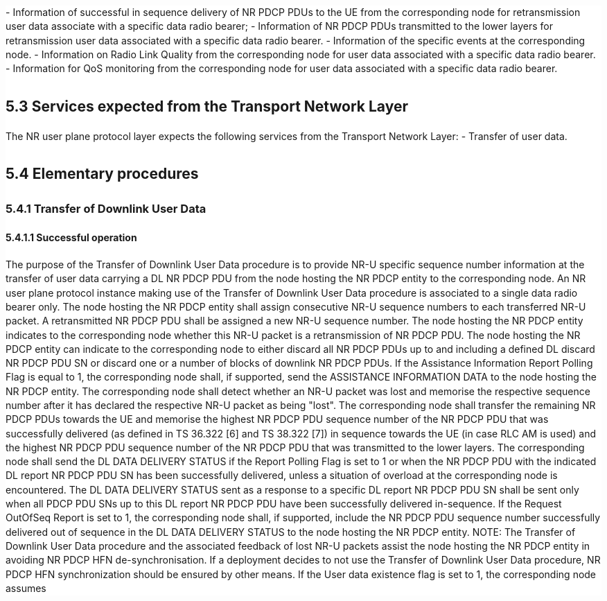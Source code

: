 \- Information of successful in sequence delivery of NR PDCP PDUs to the UE
from the corresponding node for retransmission user data associate with a
specific data radio bearer;
\- Information of NR PDCP PDUs transmitted to the lower layers for
retransmission user data associated with a specific data radio bearer.
\- Information of the specific events at the corresponding node.
\- Information on Radio Link Quality from the corresponding node for user data
associated with a specific data radio bearer.
\- Information for QoS monitoring from the corresponding node for user data
associated with a specific data radio bearer.
## 5.3 Services expected from the Transport Network Layer
The NR user plane protocol layer expects the following services from the
Transport Network Layer:
\- Transfer of user data.
## 5.4 Elementary procedures
### 5.4.1 Transfer of Downlink User Data
#### 5.4.1.1 Successful operation
The purpose of the Transfer of Downlink User Data procedure is to provide NR-U
specific sequence number information at the transfer of user data carrying a
DL NR PDCP PDU from the node hosting the NR PDCP entity to the corresponding
node.
An NR user plane protocol instance making use of the Transfer of Downlink User
Data procedure is associated to a single data radio bearer only.
The node hosting the NR PDCP entity shall assign consecutive NR-U sequence
numbers to each transferred NR-U packet. A retransmitted NR PDCP PDU shall be
assigned a new NR-U sequence number.
The node hosting the NR PDCP entity indicates to the corresponding node
whether this NR-U packet is a retransmission of NR PDCP PDU.
The node hosting the NR PDCP entity can indicate to the corresponding node to
either discard all NR PDCP PDUs up to and including a defined DL discard NR
PDCP PDU SN or discard one or a number of blocks of downlink NR PDCP PDUs.
If the Assistance Information Report Polling Flag is equal to 1, the
corresponding node shall, if supported, send the ASSISTANCE INFORMATION DATA
to the node hosting the NR PDCP entity.
The corresponding node shall detect whether an NR-U packet was lost and
memorise the respective sequence number after it has declared the respective
NR-U packet as being \"lost\".
The corresponding node shall transfer the remaining NR PDCP PDUs towards the
UE and memorise the highest NR PDCP PDU sequence number of the NR PDCP PDU
that was successfully delivered (as defined in TS 36.322 [6] and TS 38.322
[7]) in sequence towards the UE (in case RLC AM is used) and the highest NR
PDCP PDU sequence number of the NR PDCP PDU that was transmitted to the lower
layers.
The corresponding node shall send the DL DATA DELIVERY STATUS if the Report
Polling Flag is set to 1 or when the NR PDCP PDU with the indicated DL report
NR PDCP PDU SN has been successfully delivered, unless a situation of overload
at the corresponding node is encountered. The DL DATA DELIVERY STATUS sent as
a response to a specific DL report NR PDCP PDU SN shall be sent only when all
PDCP PDU SNs up to this DL report NR PDCP PDU have been successfully delivered
in-sequence.
If the Request OutOfSeq Report is set to 1, the corresponding node shall, if
supported, include the NR PDCP PDU sequence number successfully delivered out
of sequence in the DL DATA DELIVERY STATUS to the node hosting the NR PDCP
entity.
NOTE: The Transfer of Downlink User Data procedure and the associated feedback
of lost NR-U packets assist the node hosting the NR PDCP entity in avoiding NR
PDCP HFN de-synchronisation. If a deployment decides to not use the Transfer
of Downlink User Data procedure, NR PDCP HFN synchronization should be ensured
by other means.
If the User data existence flag is set to 1, the corresponding node assumes